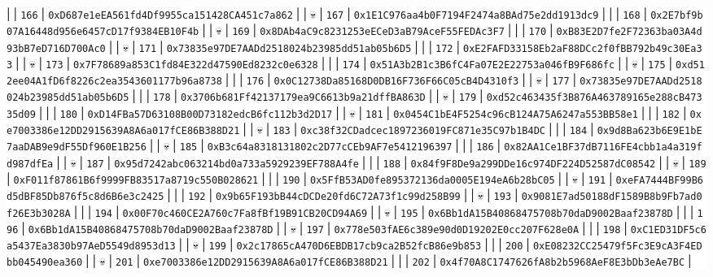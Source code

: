 |  | `166` | `0xD687e1eEA561fd4Df9955ca151428CA451c7a862` |
| 💀 | `167` | `0x1E1C976aa4b0F7194F2474a8BAd75e2dd1913dc9` |
|  | `168` | `0x2E7bf9b07A16448d956e6457cD17f9384EB10F4b` |
| 💀 | `169` | `0x8DAb4aC9c8231253eECeD3aB79AceF55FEDAc3F7` |
|  | `170` | `0xB83E2D7fe2F72363ba03A4d93bB7eD716D700Ac0` |
| 💀 | `171` | `0x73835e97DE7AADd2518024b23985dd51ab05b6D5` |
|  | `172` | `0xE2FAFD33158Eb2aF88DCc2f0fBB792b49c30Ea33` |
| 💀 | `173` | `0x7F78689a853C1fd84E322d47590Ed8232c0e6328` |
|  | `174` | `0x51A3b2B1c3B6fC4Fa07E2E22753a046fB9F686fc` |
| 💀 | `175` | `0xd512ee04A1fD6f8226c2ea3543601177b96a8738` |
|  | `176` | `0x0C12738Da85168D0DB16F736F66C05cB4D4310f3` |
| 💀 | `177` | `0x73835e97DE7AADd2518024b23985dd51ab05b6D5` |
|  | `178` | `0x3706b681Ff42137179ea9C6613b9a21dffBA863D` |
| 💀 | `179` | `0xd52c463435f3B876A463789165e288cB47335d09` |
|  | `180` | `0xD14FBa57D63108B00D73182edcB6fc112b3d2D17` |
| 💀 | `181` | `0x0454C1bE4F5254c96cB124A75A6247a553BB58e1` |
|  | `182` | `0xe7003386e12DD2915639A8A6a017fCE86B388D21` |
| 💀 | `183` | `0xc38f32CDadcec1897236019FC871e35C97b1B4DC` |
|  | `184` | `0x9d8Ba623b6E9E1bE7aaDAB9e9dF55Df960E1B256` |
| 💀 | `185` | `0xB3c64a8318131802c2D77cCEb9AF7e5412196397` |
|  | `186` | `0x82AA1Ce1BF37dB7116FE4cbb1a4a319fd987dfEa` |
| 💀 | `187` | `0x95d7242abc063214bd0a733a5929239EF788A4fe` |
|  | `188` | `0x84f9F8De9a299DDe16c974DF224D52587dC08542` |
| 💀 | `189` | `0xF011f87861B6f9999FB83517a8719c550B028621` |
|  | `190` | `0x5FfB53AD0fe895372136da0005E194eA6b28bC05` |
| 💀 | `191` | `0xeFA7444BF99B6d5dBF85Db876f5c8d6B6e3c2425` |
|  | `192` | `0x9b65F193bB44cDCDe20fd6C72A73f1c99d258B99` |
| 💀 | `193` | `0x9081E7ad50188dF1589B8b9Fb7ad0f26E3b3028A` |
|  | `194` | `0x00F70c460CE2A760c7Fa8fBf19B91CB20CD94A69` |
| 💀 | `195` | `0x6Bb1dA15B40868475708b70daD9002Baaf23878D` |
|  | `196` | `0x6Bb1dA15B40868475708b70daD9002Baaf23878D` |
| 💀 | `197` | `0x778e503fAE6c389e90d0D19202E0cc207F628e0A` |
|  | `198` | `0xC1ED31DF5c6a5437Ea3830b97AeD5549d8953d13` |
| 💀 | `199` | `0x2c17865cA470D6EBDB17cb9ca2B52fcB86e9b853` |
|  | `200` | `0xE08232CC25479f5Fc3E9cA3F4EDbb045490ea360` |
| 💀 | `201` | `0xe7003386e12DD2915639A8A6a017fCE86B388D21` |
|  | `202` | `0x4f70A8C1747626fA8b2b5968AeF8E3bDb3eAe7BC` |